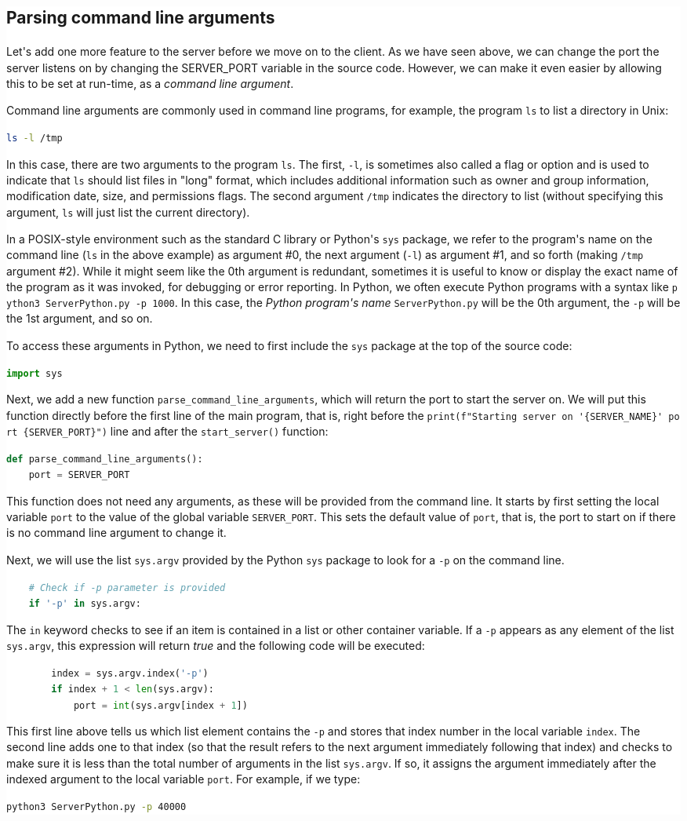 ## Parsing command line arguments
Let's add one more feature to the server before we move on to the client. As we have seen above, we can change the port the server listens on by changing the SERVER_PORT variable in the source code. However, we can make it even easier by allowing this to be set at run-time, as a _command line argument_.

Command line arguments are commonly used in command line programs, for example, the program `ls` to list a directory in Unix:

```bash
ls -l /tmp
```
In this case, there are two arguments to the program `ls`. The first, `-l`, is sometimes also called a flag or option and is used to indicate that `ls` should list files in "long" format, which includes additional information such as owner and group information, modification date, size, and permissions flags. The second argument `/tmp` indicates the directory to list (without specifying this argument, `ls` will just list the current directory).

In a POSIX-style environment such as the standard C library or Python's `sys` package, we refer to the program's name on the command line (`ls` in the above example) as argument #0, the next argument (`-l`) as argument #1, and so forth (making `/tmp` argument #2). While it might seem like the 0th argument is redundant, sometimes it is useful to know or display the exact name of the program as it was invoked, for debugging or error reporting. In Python, we often execute Python programs with a syntax like `python3 ServerPython.py -p 1000`. In this case, the _Python program's name_ `ServerPython.py` will be the 0th argument, the `-p` will be the 1st argument, and so on.

To access these arguments in Python, we need to first include the `sys` package at the top of the source code:

```python
import sys
```

Next, we add a new function `parse_command_line_arguments`, which will return the port to start the server on. We will put this function directly before the first line of the main program, that is, right before the `print(f"Starting server on '{SERVER_NAME}' port {SERVER_PORT}")` line and after the `start_server()` function:
```python
def parse_command_line_arguments():
    port = SERVER_PORT
```
This function does not need any arguments, as these will be provided from the command line. It starts by first setting the local variable `port` to the value of the global variable `SERVER_PORT`. This sets the default value of `port`, that is, the port to start on if there is no command line argument to change it.

Next, we will use the list `sys.argv` provided by the Python `sys` package to look for a `-p` on the command line.
```python
    # Check if -p parameter is provided
    if '-p' in sys.argv:
```
The `in` keyword checks to see if an item is contained in a list or other container variable. If a `-p` appears as any element of the list `sys.argv`, this expression will return _true_ and the following code will be executed:
```python
        index = sys.argv.index('-p')
        if index + 1 < len(sys.argv):
            port = int(sys.argv[index + 1])
```
This first line above tells us which list element contains the `-p` and stores that index number in the local variable `index`. The second line adds one to that index (so that the result refers to the next argument immediately following that index) and checks to make sure it is less than the total number of arguments in the list `sys.argv`. If so, it assigns the argument immediately after the indexed argument to the local variable `port`. For example, if we type:
```bash
python3 ServerPython.py -p 40000
```